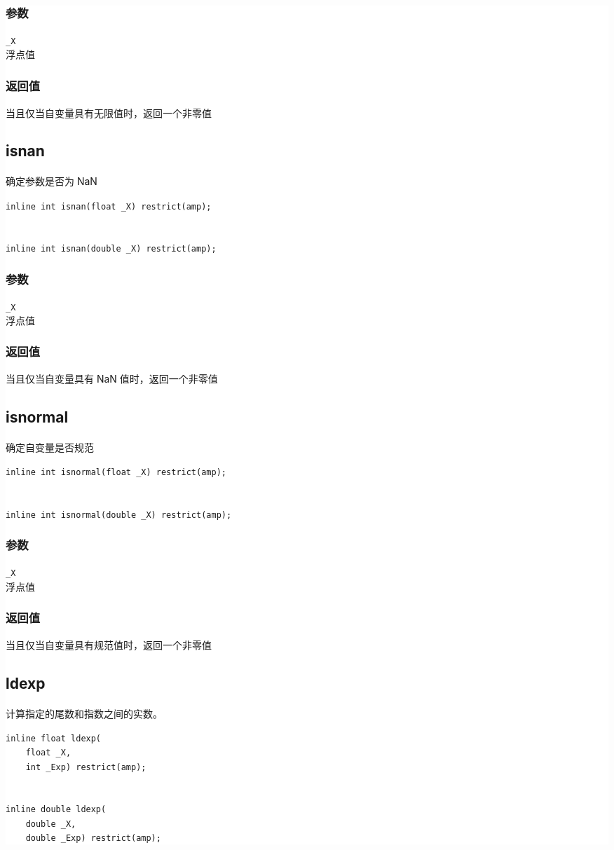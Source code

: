 ### <a name="parameters"></a>参数  
 `_X`  
 浮点值  
  
### <a name="return-value"></a>返回值  
 当且仅当自变量具有无限值时，返回一个非零值  
  
##  <a name="isnan"></a>  isnan  
 确定参数是否为 NaN  
  
```  
inline int isnan(float _X) restrict(amp);

 
inline int isnan(double _X) restrict(amp);
```  
  
### <a name="parameters"></a>参数  
 `_X`  
 浮点值  
  
### <a name="return-value"></a>返回值  
 当且仅当自变量具有 NaN 值时，返回一个非零值  
  
##  <a name="isnormal"></a>  isnormal  
 确定自变量是否规范  
  
```  
inline int isnormal(float _X) restrict(amp);

 
inline int isnormal(double _X) restrict(amp);
```  
  
### <a name="parameters"></a>参数  
 `_X`  
 浮点值  
  
### <a name="return-value"></a>返回值  
 当且仅当自变量具有规范值时，返回一个非零值  
  
##  <a name="ldexp"></a>  ldexp  
 计算指定的尾数和指数之间的实数。  
  
```  
inline float ldexp(
    float _X,  
    int _Exp) restrict(amp);

 
inline double ldexp(
    double _X,  
    double _Exp) restrict(amp);
```  
  